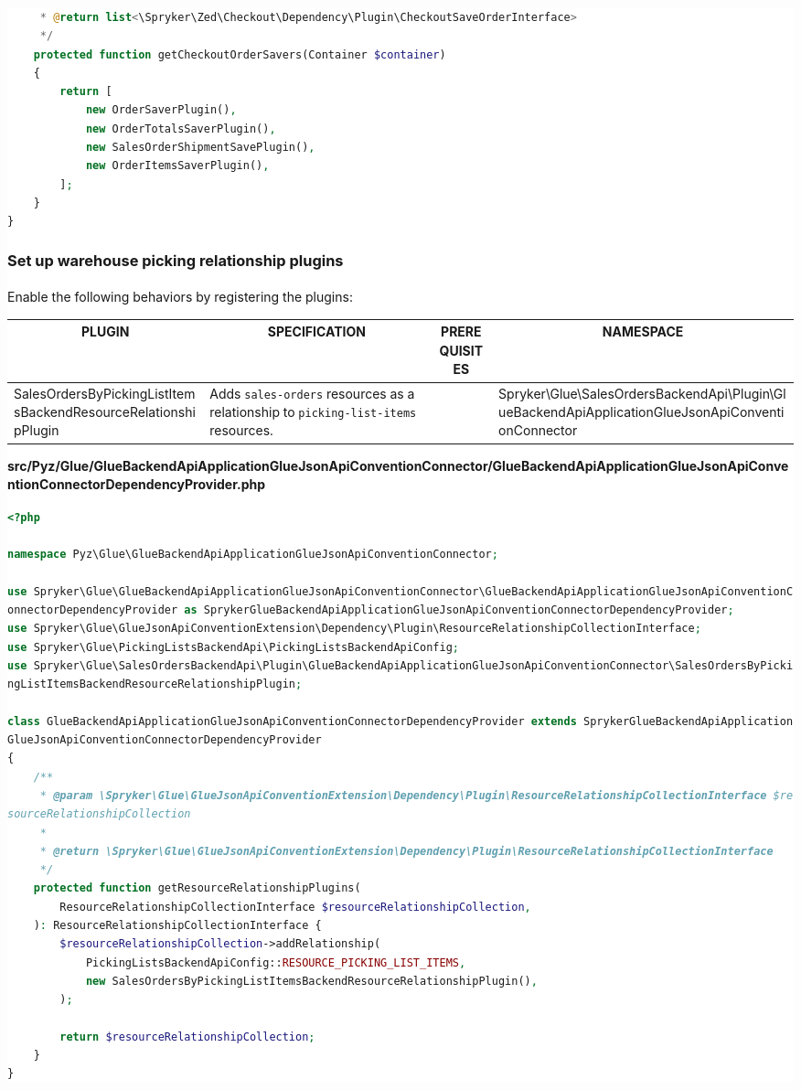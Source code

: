 ```php
     * @return list<\Spryker\Zed\Checkout\Dependency\Plugin\CheckoutSaveOrderInterface>
     */
    protected function getCheckoutOrderSavers(Container $container)
    {
        return [
            new OrderSaverPlugin(),
            new OrderTotalsSaverPlugin(),
            new SalesOrderShipmentSavePlugin(),
            new OrderItemsSaverPlugin(),
        ];
    }
}
```

### Set up warehouse picking relationship plugins

Enable the following behaviors by registering the plugins:

| PLUGIN                                                         | SPECIFICATION                                                                      | PREREQUISITES | NAMESPACE                                                                                         |
|----------------------------------------------------------------|------------------------------------------------------------------------------------|---------------|---------------------------------------------------------------------------------------------------|
| SalesOrdersByPickingListItemsBackendResourceRelationshipPlugin | Adds `sales-orders` resources as a relationship to `picking-list-items` resources. |               | Spryker\Glue\SalesOrdersBackendApi\Plugin\GlueBackendApiApplicationGlueJsonApiConventionConnector |


**src/Pyz/Glue/GlueBackendApiApplicationGlueJsonApiConventionConnector/GlueBackendApiApplicationGlueJsonApiConventionConnectorDependencyProvider.php**

```php
<?php

namespace Pyz\Glue\GlueBackendApiApplicationGlueJsonApiConventionConnector;

use Spryker\Glue\GlueBackendApiApplicationGlueJsonApiConventionConnector\GlueBackendApiApplicationGlueJsonApiConventionConnectorDependencyProvider as SprykerGlueBackendApiApplicationGlueJsonApiConventionConnectorDependencyProvider;
use Spryker\Glue\GlueJsonApiConventionExtension\Dependency\Plugin\ResourceRelationshipCollectionInterface;
use Spryker\Glue\PickingListsBackendApi\PickingListsBackendApiConfig;
use Spryker\Glue\SalesOrdersBackendApi\Plugin\GlueBackendApiApplicationGlueJsonApiConventionConnector\SalesOrdersByPickingListItemsBackendResourceRelationshipPlugin;

class GlueBackendApiApplicationGlueJsonApiConventionConnectorDependencyProvider extends SprykerGlueBackendApiApplicationGlueJsonApiConventionConnectorDependencyProvider
{
    /**
     * @param \Spryker\Glue\GlueJsonApiConventionExtension\Dependency\Plugin\ResourceRelationshipCollectionInterface $resourceRelationshipCollection
     *
     * @return \Spryker\Glue\GlueJsonApiConventionExtension\Dependency\Plugin\ResourceRelationshipCollectionInterface
     */
    protected function getResourceRelationshipPlugins(
        ResourceRelationshipCollectionInterface $resourceRelationshipCollection,
    ): ResourceRelationshipCollectionInterface {
        $resourceRelationshipCollection->addRelationship(
            PickingListsBackendApiConfig::RESOURCE_PICKING_LIST_ITEMS,
            new SalesOrdersByPickingListItemsBackendResourceRelationshipPlugin(),
        );

        return $resourceRelationshipCollection;
    }
}
```
